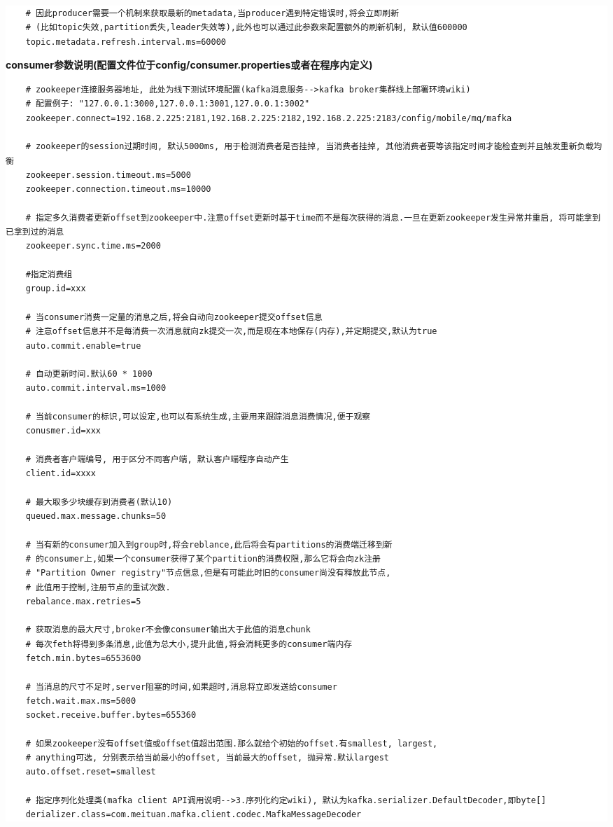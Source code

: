 ```
    # 因此producer需要一个机制来获取最新的metadata,当producer遇到特定错误时,将会立即刷新
    # (比如topic失效,partition丢失,leader失效等),此外也可以通过此参数来配置额外的刷新机制, 默认值600000
    topic.metadata.refresh.interval.ms=60000
```

**consumer参数说明(配置文件位于config/consumer.properties或者在程序内定义)**

```
    # zookeeper连接服务器地址, 此处为线下测试环境配置(kafka消息服务-->kafka broker集群线上部署环境wiki)
    # 配置例子: "127.0.0.1:3000,127.0.0.1:3001,127.0.0.1:3002"
    zookeeper.connect=192.168.2.225:2181,192.168.2.225:2182,192.168.2.225:2183/config/mobile/mq/mafka

    # zookeeper的session过期时间, 默认5000ms, 用于检测消费者是否挂掉, 当消费者挂掉, 其他消费者要等该指定时间才能检查到并且触发重新负载均衡
    zookeeper.session.timeout.ms=5000
    zookeeper.connection.timeout.ms=10000

    # 指定多久消费者更新offset到zookeeper中.注意offset更新时基于time而不是每次获得的消息.一旦在更新zookeeper发生异常并重启, 将可能拿到已拿到过的消息
    zookeeper.sync.time.ms=2000

    #指定消费组
    group.id=xxx

    # 当consumer消费一定量的消息之后,将会自动向zookeeper提交offset信息
    # 注意offset信息并不是每消费一次消息就向zk提交一次,而是现在本地保存(内存),并定期提交,默认为true
    auto.commit.enable=true

    # 自动更新时间.默认60 * 1000
    auto.commit.interval.ms=1000

    # 当前consumer的标识,可以设定,也可以有系统生成,主要用来跟踪消息消费情况,便于观察
    conusmer.id=xxx

    # 消费者客户端编号, 用于区分不同客户端, 默认客户端程序自动产生
    client.id=xxxx

    # 最大取多少块缓存到消费者(默认10)
    queued.max.message.chunks=50

    # 当有新的consumer加入到group时,将会reblance,此后将会有partitions的消费端迁移到新
    # 的consumer上,如果一个consumer获得了某个partition的消费权限,那么它将会向zk注册
    # "Partition Owner registry"节点信息,但是有可能此时旧的consumer尚没有释放此节点,
    # 此值用于控制,注册节点的重试次数.
    rebalance.max.retries=5

    # 获取消息的最大尺寸,broker不会像consumer输出大于此值的消息chunk
    # 每次feth将得到多条消息,此值为总大小,提升此值,将会消耗更多的consumer端内存
    fetch.min.bytes=6553600

    # 当消息的尺寸不足时,server阻塞的时间,如果超时,消息将立即发送给consumer
    fetch.wait.max.ms=5000
    socket.receive.buffer.bytes=655360

    # 如果zookeeper没有offset值或offset值超出范围.那么就给个初始的offset.有smallest, largest,
    # anything可选, 分别表示给当前最小的offset, 当前最大的offset, 抛异常.默认largest
    auto.offset.reset=smallest

    # 指定序列化处理类(mafka client API调用说明-->3.序列化约定wiki), 默认为kafka.serializer.DefaultDecoder,即byte[]
    derializer.class=com.meituan.mafka.client.codec.MafkaMessageDecoder
```
